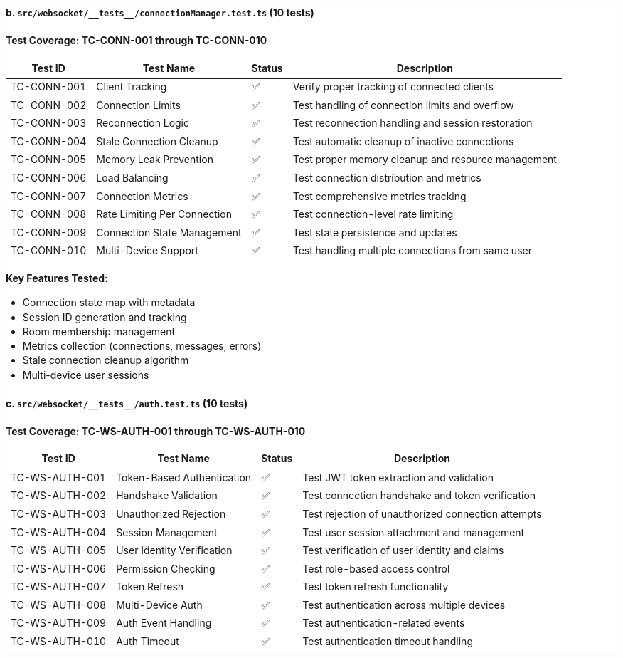 #### b. `src/websocket/__tests__/connectionManager.test.ts` (10 tests)
**Test Coverage: TC-CONN-001 through TC-CONN-010**

| Test ID | Test Name | Status | Description |
|---------|-----------|--------|-------------|
| TC-CONN-001 | Client Tracking | ✅ | Verify proper tracking of connected clients |
| TC-CONN-002 | Connection Limits | ✅ | Test handling of connection limits and overflow |
| TC-CONN-003 | Reconnection Logic | ✅ | Test reconnection handling and session restoration |
| TC-CONN-004 | Stale Connection Cleanup | ✅ | Test automatic cleanup of inactive connections |
| TC-CONN-005 | Memory Leak Prevention | ✅ | Test proper memory cleanup and resource management |
| TC-CONN-006 | Load Balancing | ✅ | Test connection distribution and metrics |
| TC-CONN-007 | Connection Metrics | ✅ | Test comprehensive metrics tracking |
| TC-CONN-008 | Rate Limiting Per Connection | ✅ | Test connection-level rate limiting |
| TC-CONN-009 | Connection State Management | ✅ | Test state persistence and updates |
| TC-CONN-010 | Multi-Device Support | ✅ | Test handling multiple connections from same user |

**Key Features Tested:**
- Connection state map with metadata
- Session ID generation and tracking
- Room membership management
- Metrics collection (connections, messages, errors)
- Stale connection cleanup algorithm
- Multi-device user sessions

#### c. `src/websocket/__tests__/auth.test.ts` (10 tests)
**Test Coverage: TC-WS-AUTH-001 through TC-WS-AUTH-010**

| Test ID | Test Name | Status | Description |
|---------|-----------|--------|-------------|
| TC-WS-AUTH-001 | Token-Based Authentication | ✅ | Test JWT token extraction and validation |
| TC-WS-AUTH-002 | Handshake Validation | ✅ | Test connection handshake and token verification |
| TC-WS-AUTH-003 | Unauthorized Rejection | ✅ | Test rejection of unauthorized connection attempts |
| TC-WS-AUTH-004 | Session Management | ✅ | Test user session attachment and management |
| TC-WS-AUTH-005 | User Identity Verification | ✅ | Test verification of user identity and claims |
| TC-WS-AUTH-006 | Permission Checking | ✅ | Test role-based access control |
| TC-WS-AUTH-007 | Token Refresh | ✅ | Test token refresh functionality |
| TC-WS-AUTH-008 | Multi-Device Auth | ✅ | Test authentication across multiple devices |
| TC-WS-AUTH-009 | Auth Event Handling | ✅ | Test authentication-related events |
| TC-WS-AUTH-010 | Auth Timeout | ✅ | Test authentication timeout handling |
